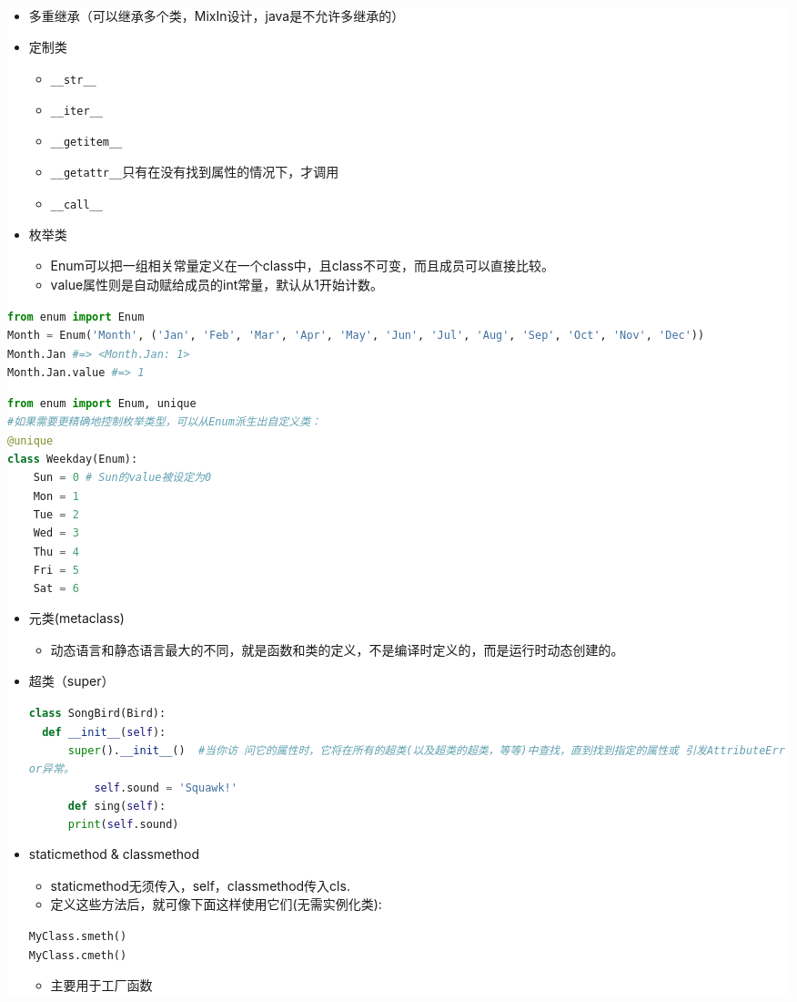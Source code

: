 - 多重继承（可以继承多个类，MixIn设计，java是不允许多继承的）

- 定制类

  - `__str__`

  - `__iter__`
  - `__getitem__`
  - `__getattr__`只有在没有找到属性的情况下，才调用
  - `__call__`

- 枚举类 
  - Enum可以把一组相关常量定义在一个class中，且class不可变，而且成员可以直接比较。
  - value属性则是自动赋给成员的int常量，默认从1开始计数。
```python
from enum import Enum
Month = Enum('Month', ('Jan', 'Feb', 'Mar', 'Apr', 'May', 'Jun', 'Jul', 'Aug', 'Sep', 'Oct', 'Nov', 'Dec'))
Month.Jan #=> <Month.Jan: 1>
Month.Jan.value #=> 1
```

```python
from enum import Enum, unique
#如果需要更精确地控制枚举类型，可以从Enum派生出自定义类：
@unique
class Weekday(Enum):
    Sun = 0 # Sun的value被设定为0
    Mon = 1
    Tue = 2
    Wed = 3
    Thu = 4
    Fri = 5
    Sat = 6
```


- 元类(metaclass)

  - 动态语言和静态语言最大的不同，就是函数和类的定义，不是编译时定义的，而是运行时动态创建的。

- 超类（super）

  ```python
  class SongBird(Bird):
  	def __init__(self):
  		super().__init__()  #当你访 问它的属性时，它将在所有的超类(以及超类的超类，等等)中查找，直到找到指定的属性或 引发AttributeError异常。
    		self.sound = 'Squawk!' 
    	def sing(self):
  		print(self.sound)
  ```

- staticmethod & classmethod
   - staticmethod无须传入，self，classmethod传入cls.
   - 定义这些方法后，就可像下面这样使用它们(无需实例化类):
    ```python
    MyClass.smeth()
    MyClass.cmeth()
    ```
   - 主要用于工厂函数
